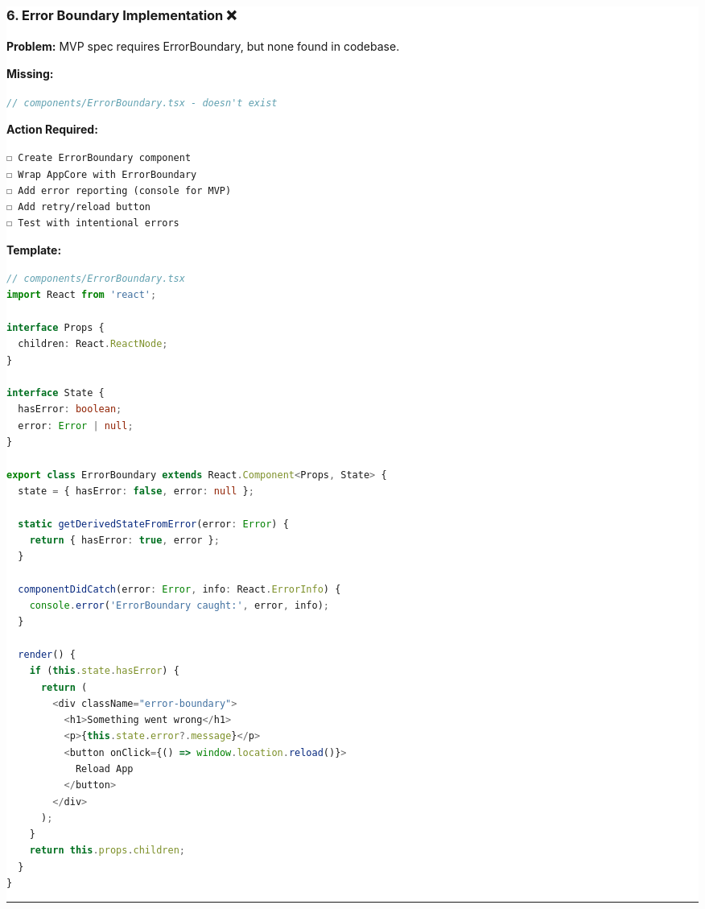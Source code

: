 
### 6. Error Boundary Implementation ❌

**Problem:** MVP spec requires ErrorBoundary, but none found in codebase.

**Missing:**
```typescript
// components/ErrorBoundary.tsx - doesn't exist
```

**Action Required:**
```markdown
☐ Create ErrorBoundary component
☐ Wrap AppCore with ErrorBoundary
☐ Add error reporting (console for MVP)
☐ Add retry/reload button
☐ Test with intentional errors
```

**Template:**
```typescript
// components/ErrorBoundary.tsx
import React from 'react';

interface Props {
  children: React.ReactNode;
}

interface State {
  hasError: boolean;
  error: Error | null;
}

export class ErrorBoundary extends React.Component<Props, State> {
  state = { hasError: false, error: null };

  static getDerivedStateFromError(error: Error) {
    return { hasError: true, error };
  }

  componentDidCatch(error: Error, info: React.ErrorInfo) {
    console.error('ErrorBoundary caught:', error, info);
  }

  render() {
    if (this.state.hasError) {
      return (
        <div className="error-boundary">
          <h1>Something went wrong</h1>
          <p>{this.state.error?.message}</p>
          <button onClick={() => window.location.reload()}>
            Reload App
          </button>
        </div>
      );
    }
    return this.props.children;
  }
}
```

---
